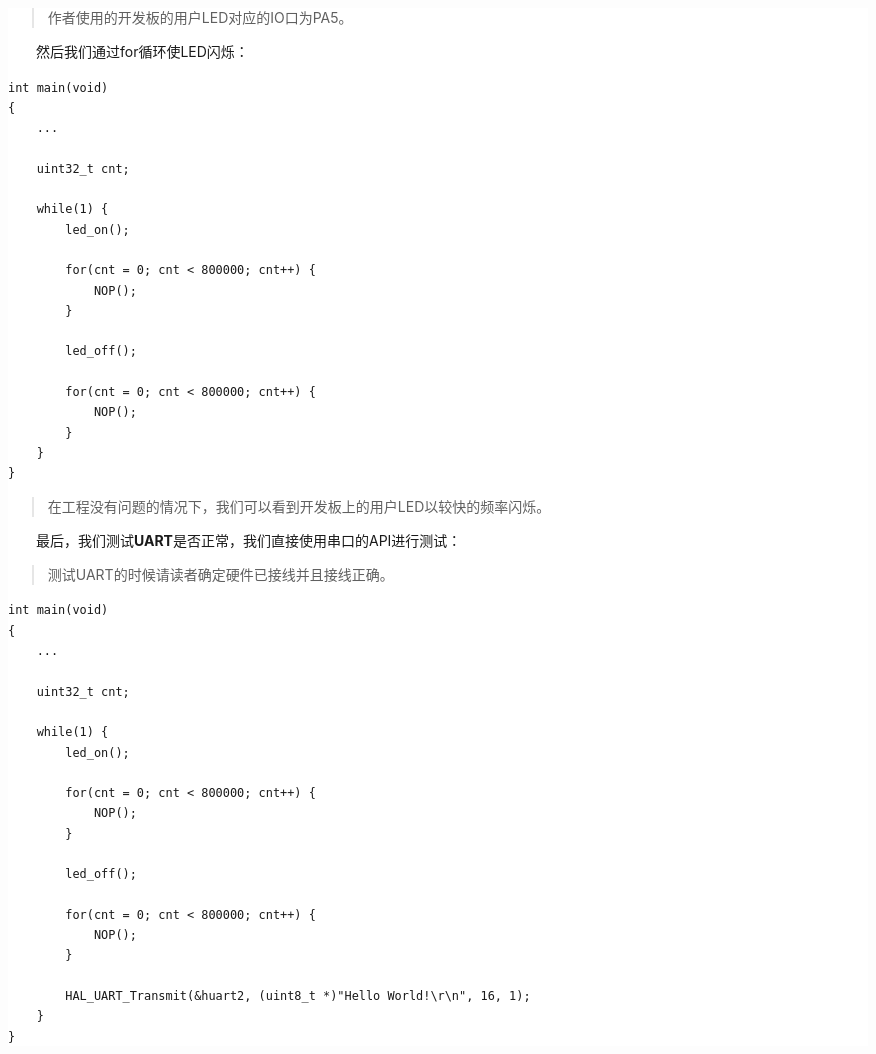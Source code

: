 >作者使用的开发板的用户LED对应的IO口为PA5。

&emsp;&emsp;然后我们通过for循环使LED闪烁：  

```
int main(void)
{
    ...

    uint32_t cnt;

    while(1) {
        led_on();

        for(cnt = 0; cnt < 800000; cnt++) {
            NOP();
        }

        led_off();

        for(cnt = 0; cnt < 800000; cnt++) {
            NOP();
        }  
    }
}
```

>在工程没有问题的情况下，我们可以看到开发板上的用户LED以较快的频率闪烁。

&emsp;&emsp;最后，我们测试**UART**是否正常，我们直接使用串口的API进行测试： 

>测试UART的时候请读者确定硬件已接线并且接线正确。

```
int main(void)
{
    ...

    uint32_t cnt;

    while(1) {
        led_on();

        for(cnt = 0; cnt < 800000; cnt++) {
            NOP();
        }

        led_off();

        for(cnt = 0; cnt < 800000; cnt++) {
            NOP();
        }  

        HAL_UART_Transmit(&huart2, (uint8_t *)"Hello World!\r\n", 16, 1);
    }
}
```
